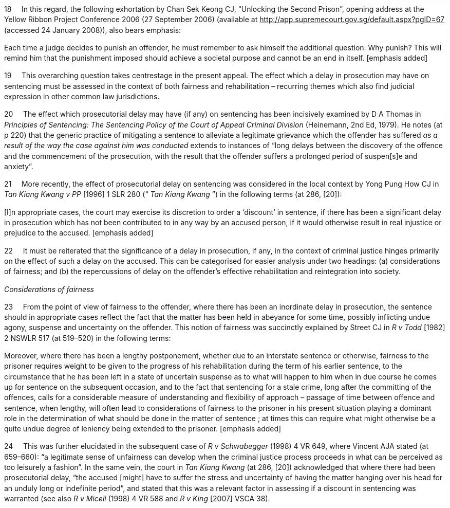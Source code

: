 18     In this regard, the following exhortation by Chan Sek Keong CJ, “Unlocking the Second Prison”, opening address at the Yellow Ribbon Project Conference 2006 (27 September 2006) (available at <http://app.supremecourt.gov.sg/default.aspx?pgID=67> (accessed 24 January 2008)), also bears emphasis: 

 Each time a judge decides to punish an offender, he must remember to ask himself the additional question: Why punish? This will remind him that the punishment imposed should achieve a societal purpose and cannot be an end in itself. [emphasis added] 

19     This overarching question takes centrestage in the present appeal. The effect which a delay in prosecution may have on sentencing must be assessed in the context of both fairness and rehabilitation – recurring themes which also find judicial expression in other common law jurisdictions. 

20     The effect which prosecutorial delay may have (if any) on sentencing has been incisively examined by D A Thomas in _Principles of Sentencing: The Sentencing Policy of the Court of Appeal Criminal Division_ (Heinemann, 2nd Ed, 1979). He notes (at p 220) that the generic practice of mitigating a sentence to alleviate a legitimate grievance which the offender has suffered _as a result of the way the case against him was conducted_ extends to instances of “long delays between the discovery of the offence and the commencement of the prosecution, with the result that the offender suffers a prolonged period of suspen[s]e and anxiety”. 

21     More recently, the effect of prosecutorial delay on sentencing was considered in the local context by Yong Pung How CJ in _Tan Kiang Kwang v PP_ <span class="citation">[1996] 1 SLR 280</span> (“ _Tan Kiang Kwang_ ”) in the following terms (at 286, [20]): 

 [I]n appropriate cases, the court may exercise its discretion to order a ‘discount’ in sentence, if there has been a significant delay in prosecution which has not been contributed to in any way by an accused person, if it would otherwise result in real injustice or prejudice to the accused. [emphasis added] 

22     It must be reiterated that the significance of a delay in prosecution, if any, in the context of criminal justice hinges primarily on the effect of such a delay on the accused. This can be categorised for easier analysis under two headings: (a) considerations of fairness; and (b) the repercussions of delay on the offender’s effective rehabilitation and reintegration into society. 


_Considerations of fairness_ 

23     From the point of view of fairness to the offender, where there has been an inordinate delay in prosecution, the sentence should in appropriate cases reflect the fact that the matter has been held in abeyance for some time, possibly inflicting undue agony, suspense and uncertainty on the offender. This notion of fairness was succinctly explained by Street CJ in _R v Todd_ [1982] 2 NSWLR 517 (at 519–520) in the following terms: 

 Moreover, where there has been a lengthy postponement, whether due to an interstate sentence or otherwise, fairness to the prisoner requires weight to be given to the progress of his rehabilitation during the term of his earlier sentence, to the circumstance that he has been left in a state of uncertain suspense as to what will happen to him when in due course he comes up for sentence on the subsequent occasion, and to the fact that sentencing for a stale crime, long after the committing of the offences, calls for a considerable measure of understanding and flexibility of approach – passage of time between offence and sentence, when lengthy, will often lead to considerations of fairness to the prisoner in his present situation playing a dominant role in the determination of what should be done in the matter of sentence ; at times this can require what might otherwise be a quite undue degree of leniency being extended to the prisoner. [emphasis added] 

24     This was further elucidated in the subsequent case of _R v Schwabegger_ (1998) 4 VR 649, where Vincent AJA stated (at 659–660): “a legitimate sense of unfairness can develop when the criminal justice process proceeds in what can be perceived as too leisurely a fashion”. In the same vein, the court in _Tan Kiang Kwang_ (at 286, [20]) acknowledged that where there had been prosecutorial delay, “the accused [might] have to suffer the stress and uncertainty of having the matter hanging over his head for an unduly long or indefinite period”, and stated that this was a relevant factor in assessing if a discount in sentencing was warranted (see also _R v Miceli_ (1998) 4 VR 588 and _R v King_ [2007] VSCA 38). 

